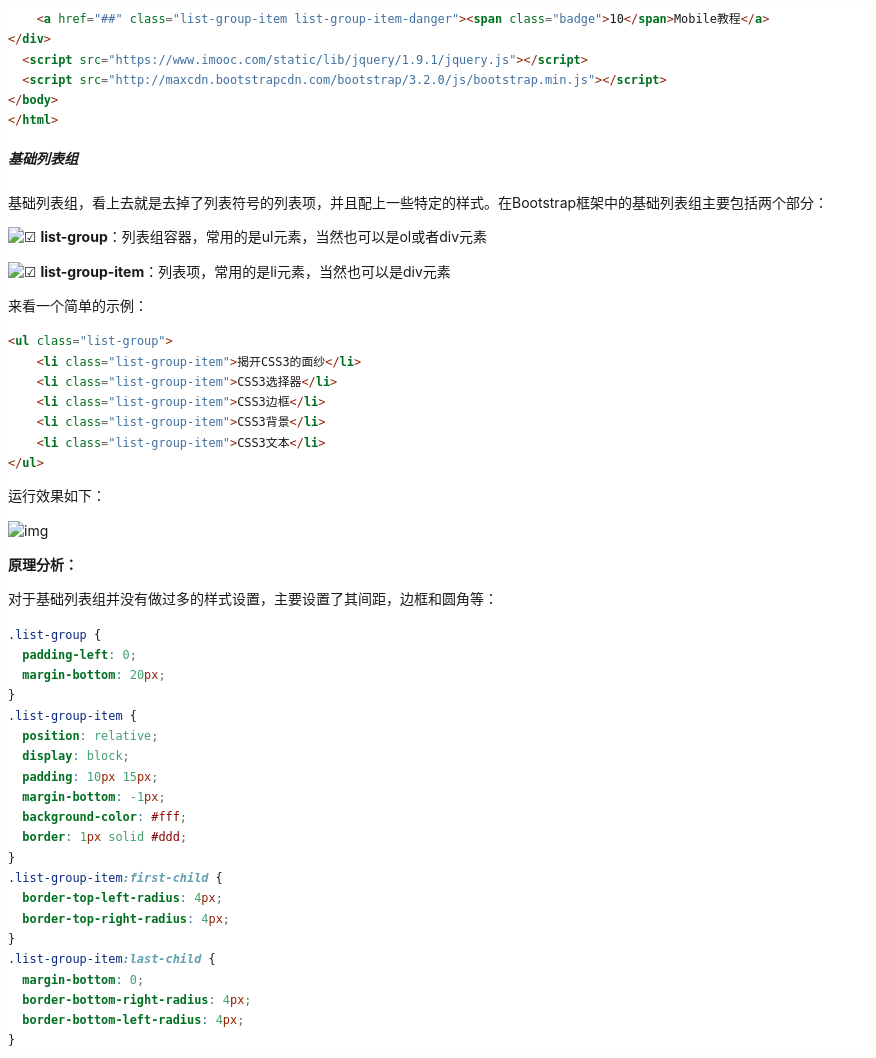 ```html
	<a href="##" class="list-group-item list-group-item-danger"><span class="badge">10</span>Mobile教程</a>
</div>
  <script src="https://www.imooc.com/static/lib/jquery/1.9.1/jquery.js"></script>
  <script src="http://maxcdn.bootstrapcdn.com/bootstrap/3.2.0/js/bootstrap.min.js"></script> 
</body>
</html>
```



##### 基础列表组

基础列表组，看上去就是去掉了列表符号的列表项，并且配上一些特定的样式。在Bootstrap框架中的基础列表组主要包括两个部分：

 ![☑](https://www.imooc.com/static/moco/v1.0/images/face/36x36/2611.png) **list-group**：列表组容器，常用的是ul元素，当然也可以是ol或者div元素

 ![☑](https://www.imooc.com/static/moco/v1.0/images/face/36x36/2611.png) **list-group-item**：列表项，常用的是li元素，当然也可以是div元素

来看一个简单的示例：

```html
<ul class="list-group">
    <li class="list-group-item">揭开CSS3的面纱</li>
    <li class="list-group-item">CSS3选择器</li>
    <li class="list-group-item">CSS3边框</li>
    <li class="list-group-item">CSS3背景</li>
    <li class="list-group-item">CSS3文本</li>
</ul>
```

运行效果如下：

![img](https://img.mukewang.com/541938050001335e06550202.jpg)

**原理分析：**

对于基础列表组并没有做过多的样式设置，主要设置了其间距，边框和圆角等：

```css
.list-group {
  padding-left: 0;
  margin-bottom: 20px;
}
.list-group-item {
  position: relative;
  display: block;
  padding: 10px 15px;
  margin-bottom: -1px;
  background-color: #fff;
  border: 1px solid #ddd;
}
.list-group-item:first-child {
  border-top-left-radius: 4px;
  border-top-right-radius: 4px;
}
.list-group-item:last-child {
  margin-bottom: 0;
  border-bottom-right-radius: 4px;
  border-bottom-left-radius: 4px;
}
```
